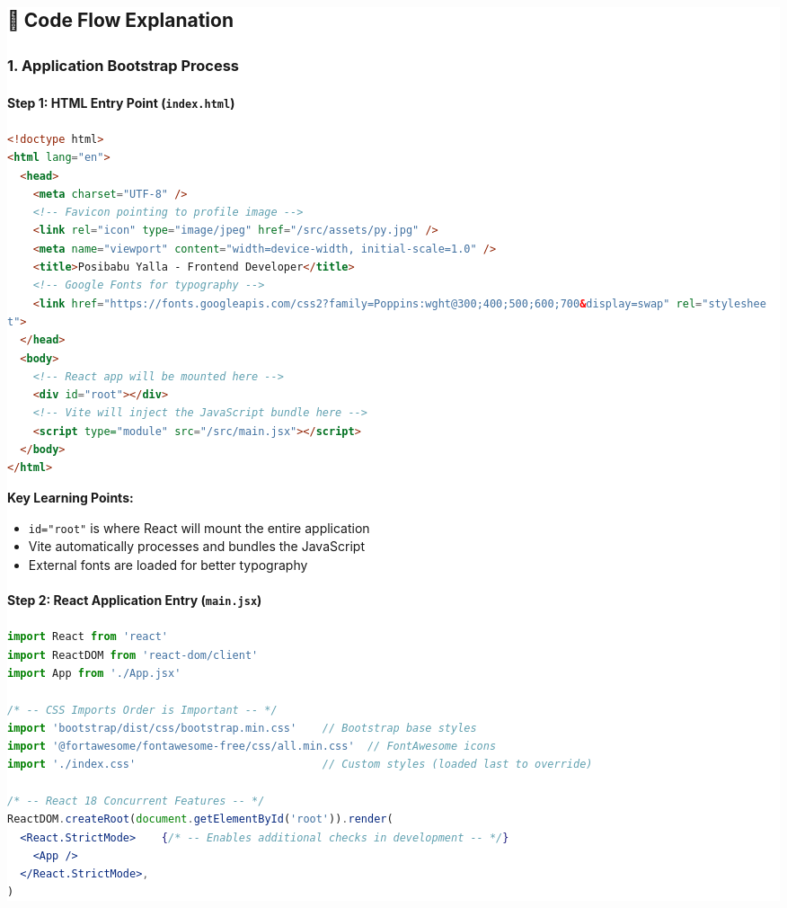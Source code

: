 
## 🔄 Code Flow Explanation

### 1. Application Bootstrap Process

#### **Step 1: HTML Entry Point (`index.html`)**
```html
<!doctype html>
<html lang="en">
  <head>
    <meta charset="UTF-8" />
    <!-- Favicon pointing to profile image -->
    <link rel="icon" type="image/jpeg" href="/src/assets/py.jpg" />
    <meta name="viewport" content="width=device-width, initial-scale=1.0" />
    <title>Posibabu Yalla - Frontend Developer</title>
    <!-- Google Fonts for typography -->
    <link href="https://fonts.googleapis.com/css2?family=Poppins:wght@300;400;500;600;700&display=swap" rel="stylesheet">
  </head>
  <body>
    <!-- React app will be mounted here -->
    <div id="root"></div>
    <!-- Vite will inject the JavaScript bundle here -->
    <script type="module" src="/src/main.jsx"></script>
  </body>
</html>
```

**Key Learning Points:**
- `id="root"` is where React will mount the entire application
- Vite automatically processes and bundles the JavaScript
- External fonts are loaded for better typography

#### **Step 2: React Application Entry (`main.jsx`)**
```jsx
import React from 'react'
import ReactDOM from 'react-dom/client'
import App from './App.jsx'

/* -- CSS Imports Order is Important -- */
import 'bootstrap/dist/css/bootstrap.min.css'    // Bootstrap base styles
import '@fortawesome/fontawesome-free/css/all.min.css'  // FontAwesome icons
import './index.css'                             // Custom styles (loaded last to override)

/* -- React 18 Concurrent Features -- */
ReactDOM.createRoot(document.getElementById('root')).render(
  <React.StrictMode>    {/* -- Enables additional checks in development -- */}
    <App />
  </React.StrictMode>,
)
```
